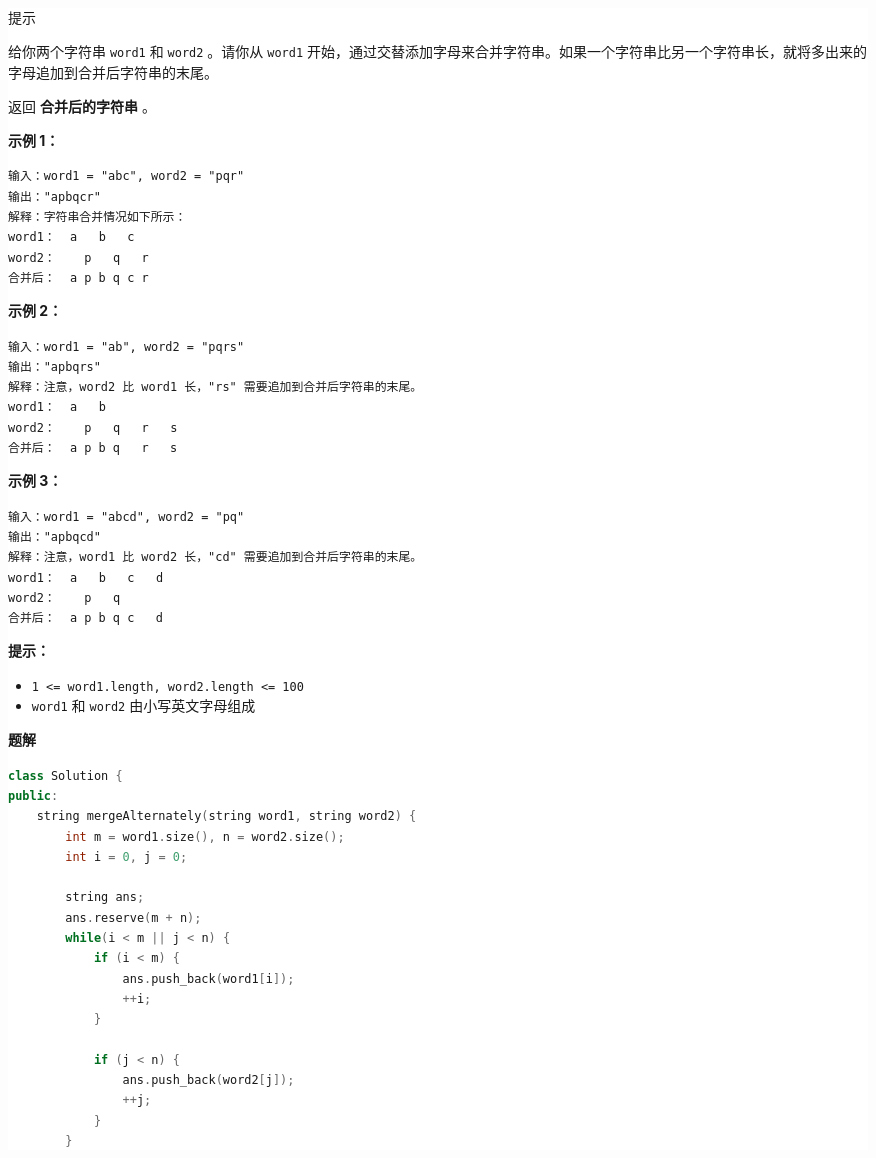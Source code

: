 
提示



给你两个字符串 `word1` 和 `word2` 。请你从 `word1` 开始，通过交替添加字母来合并字符串。如果一个字符串比另一个字符串长，就将多出来的字母追加到合并后字符串的末尾。

返回 **合并后的字符串** 。

 

**示例 1：**

```
输入：word1 = "abc", word2 = "pqr"
输出："apbqcr"
解释：字符串合并情况如下所示：
word1：  a   b   c
word2：    p   q   r
合并后：  a p b q c r
```

**示例 2：**

```
输入：word1 = "ab", word2 = "pqrs"
输出："apbqrs"
解释：注意，word2 比 word1 长，"rs" 需要追加到合并后字符串的末尾。
word1：  a   b 
word2：    p   q   r   s
合并后：  a p b q   r   s
```

**示例 3：**

```
输入：word1 = "abcd", word2 = "pq"
输出："apbqcd"
解释：注意，word1 比 word2 长，"cd" 需要追加到合并后字符串的末尾。
word1：  a   b   c   d
word2：    p   q 
合并后：  a p b q c   d
```

 

**提示：**

- `1 <= word1.length, word2.length <= 100`
- `word1` 和 `word2` 由小写英文字母组成

**题解**

```c++
class Solution {
public:
    string mergeAlternately(string word1, string word2) {
        int m = word1.size(), n = word2.size();
        int i = 0, j = 0;
        
        string ans;
        ans.reserve(m + n);
        while(i < m || j < n) {
            if (i < m) {
                ans.push_back(word1[i]);
                ++i;
            }

            if (j < n) {
                ans.push_back(word2[j]);
                ++j;
            }
        }
```
